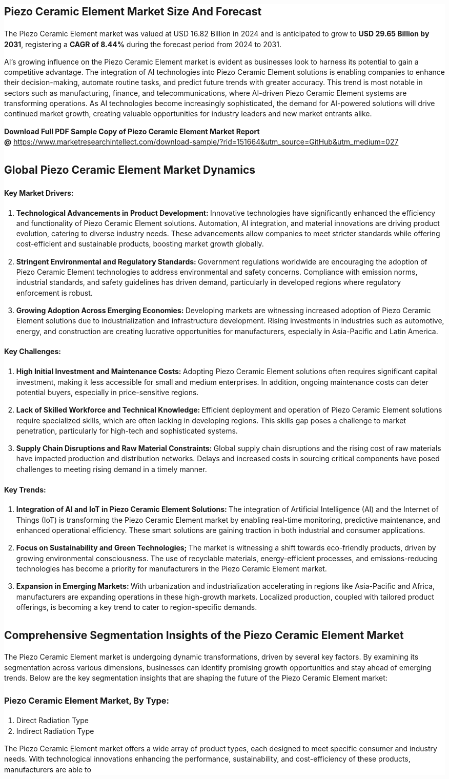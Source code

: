 <h2>Piezo Ceramic Element Market Size And Forecast</h2><p>The Piezo Ceramic Element market was valued at USD 16.82 Billion in 2024 and is anticipated to grow to <strong>USD 29.65 Billion by 2031</strong>, registering a <strong>CAGR of 8.44%</strong> during the forecast period from 2024 to 2031.</p><p>AI’s growing influence on the Piezo Ceramic Element market is evident as businesses look to harness its potential to gain a competitive advantage. The integration of AI technologies into Piezo Ceramic Element solutions is enabling companies to enhance their decision-making, automate routine tasks, and predict future trends with greater accuracy. This trend is most notable in sectors such as manufacturing, finance, and telecommunications, where AI-driven Piezo Ceramic Element systems are transforming operations. As AI technologies become increasingly sophisticated, the demand for AI-powered solutions will drive continued market growth, creating valuable opportunities for industry leaders and new market entrants alike.</p><p><strong>Download Full PDF Sample Copy of Piezo Ceramic Element Market Report @</strong>&nbsp;<a href="https://www.marketresearchintellect.com/download-sample/?rid=151664&amp;utm_source=GitHub&amp;utm_medium=027">https://www.marketresearchintellect.com/download-sample/?rid=151664&amp;utm_source=GitHub&amp;utm_medium=027</a></p><h2>Global Piezo Ceramic Element Market Dynamics</h2><h4><strong>Key Market Drivers:</strong></h4><ol><li><p><strong>Technological Advancements in Product Development:&nbsp;</strong>Innovative technologies have significantly enhanced the efficiency and functionality of Piezo Ceramic Element solutions. Automation, AI integration, and material innovations are driving product evolution, catering to diverse industry needs. These advancements allow companies to meet stricter standards while offering cost-efficient and sustainable products, boosting market growth globally.</p></li><li><p><strong>Stringent Environmental and Regulatory Standards:&nbsp;</strong>Government regulations worldwide are encouraging the adoption of Piezo Ceramic Element technologies to address environmental and safety concerns. Compliance with emission norms, industrial standards, and safety guidelines has driven demand, particularly in developed regions where regulatory enforcement is robust.</p></li><li><p><strong>Growing Adoption Across Emerging Economies:&nbsp;</strong>Developing markets are witnessing increased adoption of Piezo Ceramic Element solutions due to industrialization and infrastructure development. Rising investments in industries such as automotive, energy, and construction are creating lucrative opportunities for manufacturers, especially in Asia-Pacific and Latin America.</p></li></ol><h4><strong>Key Challenges:</strong></h4><ol><li><p><strong>High Initial Investment and Maintenance Costs:&nbsp;</strong>Adopting Piezo Ceramic Element solutions often requires significant capital investment, making it less accessible for small and medium enterprises. In addition, ongoing maintenance costs can deter potential buyers, especially in price-sensitive regions.</p></li><li><p><strong>Lack of Skilled Workforce and Technical Knowledge:&nbsp;</strong>Efficient deployment and operation of Piezo Ceramic Element solutions require specialized skills, which are often lacking in developing regions. This skills gap poses a challenge to market penetration, particularly for high-tech and sophisticated systems.</p></li><li><p><strong>Supply Chain Disruptions and Raw Material Constraints:&nbsp;</strong>Global supply chain disruptions and the rising cost of raw materials have impacted production and distribution networks. Delays and increased costs in sourcing critical components have posed challenges to meeting rising demand in a timely manner.</p></li></ol><h4><strong>Key Trends:</strong></h4><ol><li><p><strong>Integration of AI and IoT in Piezo Ceramic Element Solutions:&nbsp;</strong>The integration of Artificial Intelligence (AI) and the Internet of Things (IoT) is transforming the Piezo Ceramic Element market by enabling real-time monitoring, predictive maintenance, and enhanced operational efficiency. These smart solutions are gaining traction in both industrial and consumer applications.</p></li><li><p><strong>Focus on Sustainability and Green Technologies;&nbsp;</strong>The market is witnessing a shift towards eco-friendly products, driven by growing environmental consciousness. The use of recyclable materials, energy-efficient processes, and emissions-reducing technologies has become a priority for manufacturers in the Piezo Ceramic Element market.</p></li><li><p><strong>Expansion in Emerging Markets:&nbsp;</strong>With urbanization and industrialization accelerating in regions like Asia-Pacific and Africa, manufacturers are expanding operations in these high-growth markets. Localized production, coupled with tailored product offerings, is becoming a key trend to cater to region-specific demands.</p></li></ol><div class="article-main__content" data-test-id="publishing-text-block"><h2>Comprehensive Segmentation Insights of the Piezo Ceramic Element Market</h2><p>The Piezo Ceramic Element market is undergoing dynamic transformations, driven by several key factors. By examining its segmentation across various dimensions, businesses can identify promising growth opportunities and stay ahead of emerging trends. Below are the key segmentation insights that are shaping the future of the Piezo Ceramic Element market:</p><h3><strong>Piezo Ceramic Element Market, By Type:<br /></strong></h3><ol><li>Direct Radiation Type<li> Indirect Radiation Type</li></ol><p>The Piezo Ceramic Element market offers a wide array of product types, each designed to meet specific consumer and industry needs. With technological innovations enhancing the performance, sustainability, and cost-efficiency of these products, manufacturers are able to